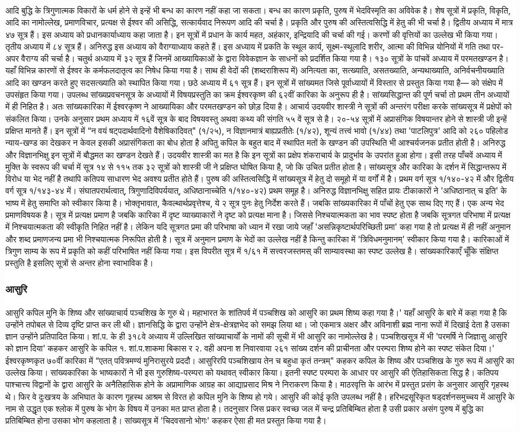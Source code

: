 आदि बुद्धि के त्रिगुणात्मक विकारों के धर्म होने से इन्हें भी बन्ध का कारण नहीं कहा जा सकता। बन्ध का कारण प्रकृति, पुरुष में भेदविस्मृति का अविवेक है। शेष सूत्रों में प्रकृति, विकृति, आदि का नामोल्लेख, प्रमाणविचार, प्रत्यक्ष से ईश्वर की असिद्धि, सत्कार्यवाद निरूपण आदि की चर्चा है। प्रकृति और पुरुष की अस्तित्वसिद्धि में हेतु की भी चर्चा है। द्वितीय अध्याय में मात्र ४७ सूत्र हैं। इस अध्याय को प्रधानकार्याध्याय कहा जाता है। इन सूत्रों में प्रधान के कार्य महत, अहंकार, इन्द्रियादि की चर्चा की गई। करणों की वृत्तियों का उल्लेख भी किया गया। तृतीय अध्याय में ८४ सूत्र हैं। अनिरुद्ध इस अध्याय को वैराग्याध्याय कहते हैं। इस अध्याय में प्रकति के स्थूल कार्य, सूक्ष्म-स्थूलादि शरीर, आत्मा की विभिन्न योनियों में गति तथा पर-अपर वैराग्य की चर्चा है। चतुर्थ अध्याय में ३२ सूत्र हैं जिनमें आख्यायिकाओं के द्वारा विवेकज्ञान के साधनों को प्रदर्शित किया गया है। १३० सूत्रों के पांचवें अध्याय में परमतखण्डन है। यहाँ विभिन्न कारणों से ईश्वर के कर्मफलदातृत्व का निषेध किया गया है। साथ ही वेदों की (शब्दराशिरूप में) अनित्यता का, सत्ख्याति, असतख्याति, अन्यथाख्याति, अनिर्वचनीयख्याति आदि का खण्डन करते हुए सदसत्ख्याति को स्थापित किया गया। छठे अध्याय में ६१ सूत्र हैं। इन सूत्रों में सांख्यमत जिसे पूर्वाध्यायों में विस्तार से प्रस्तुत किया गया है— को संक्षेप में उपसंहृत किया गया।
उपलब्ध सांख्यप्रवचनसूत्र के अध्यायों में विषयप्रस्तुति का क्रम ईश्वरकृष्ण की ६२वीं कारिका के अनुरूप ही है। सांख्यसिद्धान्त की पूर्ण चर्चा तो प्रथम तीन अध्यायों में ही निहित है। अतः सांख्यकारिका में ईश्वरकृष्ण ने आख्यायिका और परमतखण्डन को छोड़ दिया है।
आचार्य उदयवीर शास्त्री ने सूत्रों की अन्तरंग परीक्षा करके सांख्यसूत्र में प्रक्षेपों को संकलित किया। उनके अनुसार प्रथम अध्याय में १६वें सूत्र के बाद विषयवस्तु अथवा कथ्य की संगति ५५ वें सूत्र से है। २०-५४ सूत्रों में अप्रासंगिक विषयान्तर होने से शास्त्री जी इन्हें प्रक्षिप्त मानते हैं। इन सूत्रों में “न वयं षट्पदार्थवादिनो वैशेषिकादिवत्" (१/२५), न विज्ञानमात्रं बाह्यप्रतीतेः (१/४२), शून्यं तत्त्वं भावो (१/४४) तथा 'पाटलिपुत्र' आदि को
२६०
पहिलोड न्याय-खण्ड का देखकर न केवल इसकी अप्रासंगिकता का बोध होता है अपितु कपिल के बहुत बाद में स्थापित मतों के खण्डन की उपस्थिति भी आश्चर्यजनक प्रतीत होती है। अनिरुद्ध और विज्ञानभिक्षु इन सूत्रों में बौद्धमत का खण्डन देखते हैं। उदयवीर शास्त्री का मत है कि इन सूत्रों का प्रक्षेप शंकराचार्य के प्रादुर्भाव के उपरांत हुआ होगा। इसी तरह पाँचवें अध्याय में मुक्ति के स्वरूप की चर्चा में सूत्र १४ से ११५ तक ३२ सूत्रों को शास्त्री जी ने प्रक्षिप्त घोषित किया है, जो कि उचित प्रतीत होता है।
सांख्यसूत्र और कारिका के दर्शन में सिद्धान्तरूप में विरोध या भेद नहीं है तथापि कतिपय साधारण भेद अवश्य प्रतीत होते हैं। पुरुष की अस्तित्वसिद्धि में सांख्यसूत्र में हेतु दो समूहो में या वर्गों में है। प्रथम वर्ग सूत्र १/१४०-४२ में और द्वितीय वर्ग सूत्र १/१४३-४४ में। संघातपरार्थत्वात्, त्रिगुणादिविपर्ययात्, अधिष्ठानाच्चेति १/१४०-४२) प्रथम समूह है। अनिरुद्ध विज्ञानभिक्षु सहित प्रायः टीकाकारों ने 'अधिष्ठानात् च इति' के भाष्य में हेतु समाप्ति को स्वीकार किया है। भोक्तृभावात, कैवल्थार्थप्रवृत्तेश्च, ये २ सूत्र पुनः हेतु निर्देश करते हैं। जबकि सांख्यकारिका में पाँचों हेतु एक साथ दिए गए हैं। एक अन्य भेद प्रमाणविषयक है। सूत्र में प्रत्यक्ष प्रमाण है जबकि कारिका में दृष्ट व्याख्याकारों ने दृष्ट को प्रत्यक्ष माना है। जिससे निश्चयात्मकता का भाव स्पष्ट होता है जबकि सूत्रगत परिभाषा में प्रत्यक्ष में निश्चयात्मकता की स्वीकृति निहित नहीं है। लेकिन यदि सूत्रगत प्रमा की परिभाषा को ध्यान में रखा जाये जहाँ 'असन्निकृष्टार्थपरिच्छिती प्रमा' कहा गया है तो प्रत्यक्ष में ही नहीं अनुमान और शब्द प्रमाणजन्य प्रमा भी निश्चयात्मक निरूपित होती है। सूत्र में अनुमान प्रमाण के भेदों का उल्लेख नहीं है किन्तु कारिका में 'त्रिविधमनुमानम्' स्वीकार किया गया है। कारिकाओं में त्रिगुण साम्य के रूप में प्रकृति को कहीं परिभाषित नहीं किया गया। इस विपरीत सूत्र में १/६१ में सत्त्वरजस्तमस् की साम्यावस्था का स्पष्ट उल्लेख है। सांख्यकारिकाएँ चूँकि संक्षिप्त प्रस्तुति है इसलिए सूत्रों से अन्तर होना स्वाभाविक है।
### आसुरि
आसुरि कपिल मुनि के शिष्य और सांख्याचार्य पञ्चशिख के गुरु थे। महाभारत के शांतिपर्व में पञ्चशिख को आसुरि का प्रथम शिष्य कहा गया है।' यहाँ आसुरि के बारे में कहा गया है कि उन्होंने तपोबल से दिव्य दृष्टि प्राप्त कर ली थी। ज्ञानसिद्धि के द्वारा उन्होंने क्षेत्र-क्षेत्रज्ञभेद को समझ लिया था। जो एकमात्र अक्षर और अविनाशी ब्रह्म नाना रूपों में दिखाई देता है उसका ज्ञान उन्होंने प्रतिपादित किया। शां.प. के ही ३१८वे अध्याय में उल्लिखित सांख्याचार्यों के नामों की सूची में भी आसुरि का नामोल्लेख है। पञ्चशिखसूत्र में भी 'परमर्षि ने जिज्ञासु आसुरि को ज्ञान दिया' कहकर आसुरि के कपिल १. शां.प.शाकमा
बिकास र २. वही अपना श
निवारवाया
२६१
सांख्य दर्शन की प्राचीनता और परम्परा शिष्य होने का स्पष्ट संकेत दिया।' ईश्वरकृष्णकृत ७०वीं कारिका में “एतत् पवित्रमण्यं मुनिरासुरये प्रददौ। आसुरिरपि पञ्चशिखाय तेन च बहुधा कृतं तन्त्रम्" कहकर कपिल के शिष्य और पञ्चशिख के गुरु रूप में आसुरि का उल्लेख किया। सांख्यकारिका के भाष्यकारों ने भी इस गुरुशिष्य-परम्परा को यथावत् स्वीकार किया। इतनी स्पष्ट परम्परा के आधार पर आसुरि की ऐतिहासिकता सिद्ध है। कतिपय पाश्चात्त्य विद्वानों के द्वारा आसुरि के अनैतिहासिक होने के अप्रामाणिक आग्रह का आद्याप्रसाद मिश्र ने निराकरण किया है। माठरवृत्ति के आरंभ में प्रस्तुत प्रसंग के अनुसार आसुरि गृहस्थ थे। फिर वे दुःखत्रय के अभिघात के कारण गृहस्थ आश्रम से विरत हो कपिल मुनि के शिष्य हो गये।
आसुरि की कोई कृति उपलब्ध नहीं है। हरिभद्रसूरिकृत षड्दर्शनसमुच्चय में आसुरि के नाम से उद्धृत एक श्लोक में पुरुष के भोग के विषय में उनका मत प्राप्त होता है। तदनुसार जिस प्रकर स्वच्छ जल में चन्द्र प्रतिबिम्बित होता है उसी प्रकार असंग पुरुष में बुद्धि का प्रतिबिम्बित होना उसका भोग कहलाता है। सांख्यसूत्र में 'चिदवसानो भोगः' कहकर ऐसा ही मत प्रस्तुत किया गया है।
